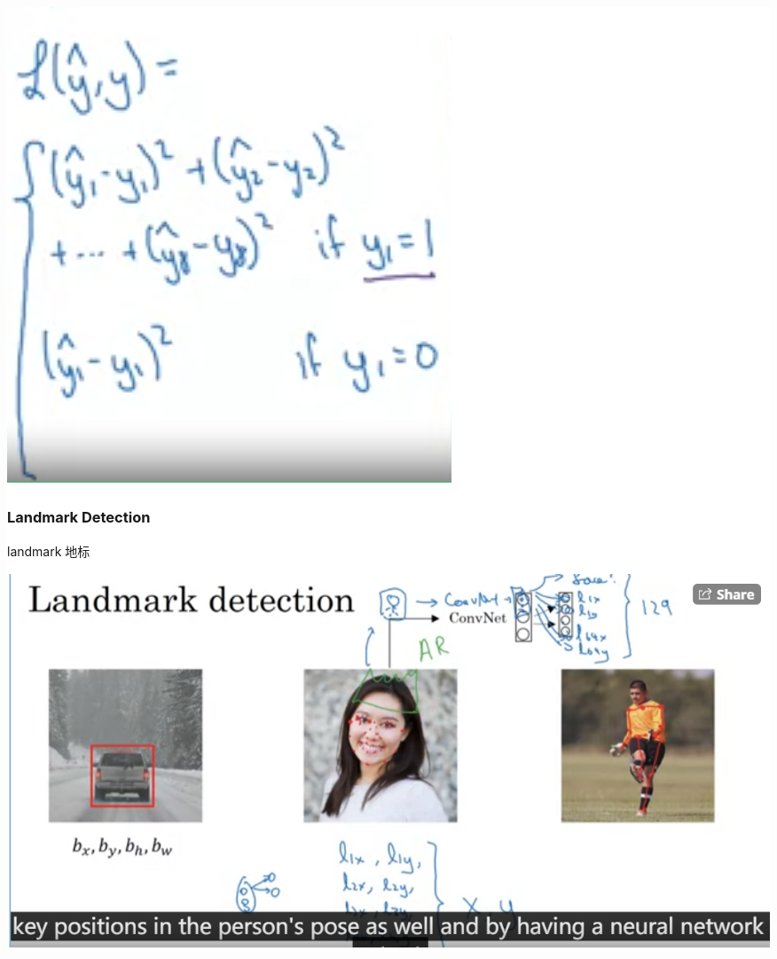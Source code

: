 ![image-20210612212610697](../images/image-20210612212610697.png)

### Landmark Detection

landmark 地标

![image-20210612215205676](../images/image-20210612215205676.png)
